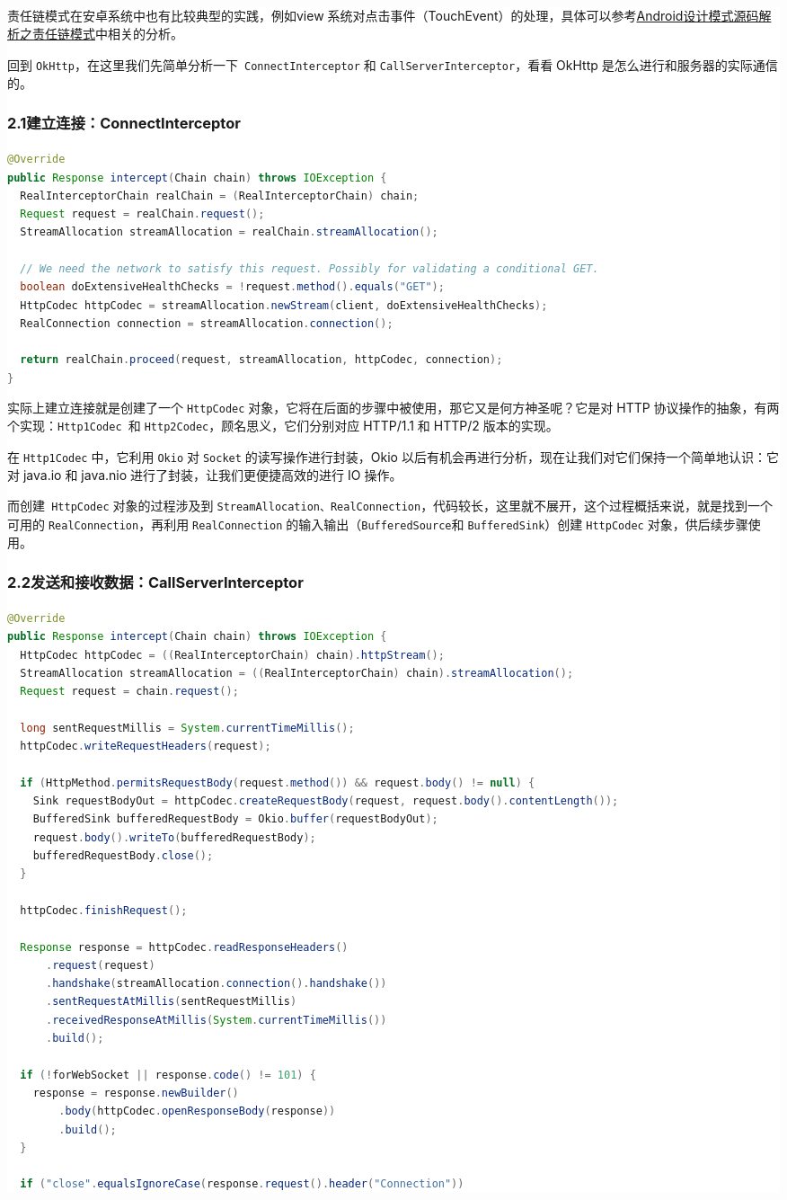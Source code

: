 责任链模式在安卓系统中也有比较典型的实践，例如view 系统对点击事件（TouchEvent）的处理，具体可以参考[Android设计模式源码解析之责任链模式](https://github.com/simple-android-framework-exchange/android_design_patterns_analysis/tree/master/chain-of-responsibility/AigeStudio#android源码中的模式实现)中相关的分析。

回到 `OkHttp`，在这里我们先简单分析一下` ConnectInterceptor` 和 `CallServerInterceptor`，看看 OkHttp 是怎么进行和服务器的实际通信的。

### 2.1建立连接：ConnectInterceptor
```java
@Override 
public Response intercept(Chain chain) throws IOException {
  RealInterceptorChain realChain = (RealInterceptorChain) chain;
  Request request = realChain.request();
  StreamAllocation streamAllocation = realChain.streamAllocation();

  // We need the network to satisfy this request. Possibly for validating a conditional GET.
  boolean doExtensiveHealthChecks = !request.method().equals("GET");
  HttpCodec httpCodec = streamAllocation.newStream(client, doExtensiveHealthChecks);
  RealConnection connection = streamAllocation.connection();

  return realChain.proceed(request, streamAllocation, httpCodec, connection);
}
```
实际上建立连接就是创建了一个 `HttpCodec` 对象，它将在后面的步骤中被使用，那它又是何方神圣呢？它是对 HTTP 协议操作的抽象，有两个实现：`Http1Codec `和 `Http2Codec`，顾名思义，它们分别对应 HTTP/1.1 和 HTTP/2 版本的实现。

在 `Http1Codec` 中，它利用 `Okio` 对 `Socket` 的读写操作进行封装，Okio 以后有机会再进行分析，现在让我们对它们保持一个简单地认识：它对 java.io 和 java.nio 进行了封装，让我们更便捷高效的进行 IO 操作。

而创建` HttpCodec` 对象的过程涉及到 `StreamAllocation、RealConnection`，代码较长，这里就不展开，这个过程概括来说，就是找到一个可用的 `RealConnection`，再利用 `RealConnection` 的输入输出（`BufferedSource`和 `BufferedSink`）创建 `HttpCodec` 对象，供后续步骤使用。

### 2.2发送和接收数据：CallServerInterceptor
```java
@Override 
public Response intercept(Chain chain) throws IOException {
  HttpCodec httpCodec = ((RealInterceptorChain) chain).httpStream();
  StreamAllocation streamAllocation = ((RealInterceptorChain) chain).streamAllocation();
  Request request = chain.request();

  long sentRequestMillis = System.currentTimeMillis();
  httpCodec.writeRequestHeaders(request);

  if (HttpMethod.permitsRequestBody(request.method()) && request.body() != null) {
    Sink requestBodyOut = httpCodec.createRequestBody(request, request.body().contentLength());
    BufferedSink bufferedRequestBody = Okio.buffer(requestBodyOut);
    request.body().writeTo(bufferedRequestBody);
    bufferedRequestBody.close();
  }

  httpCodec.finishRequest();

  Response response = httpCodec.readResponseHeaders()
      .request(request)
      .handshake(streamAllocation.connection().handshake())
      .sentRequestAtMillis(sentRequestMillis)
      .receivedResponseAtMillis(System.currentTimeMillis())
      .build();

  if (!forWebSocket || response.code() != 101) {
    response = response.newBuilder()
        .body(httpCodec.openResponseBody(response))
        .build();
  }

  if ("close".equalsIgnoreCase(response.request().header("Connection"))
```
